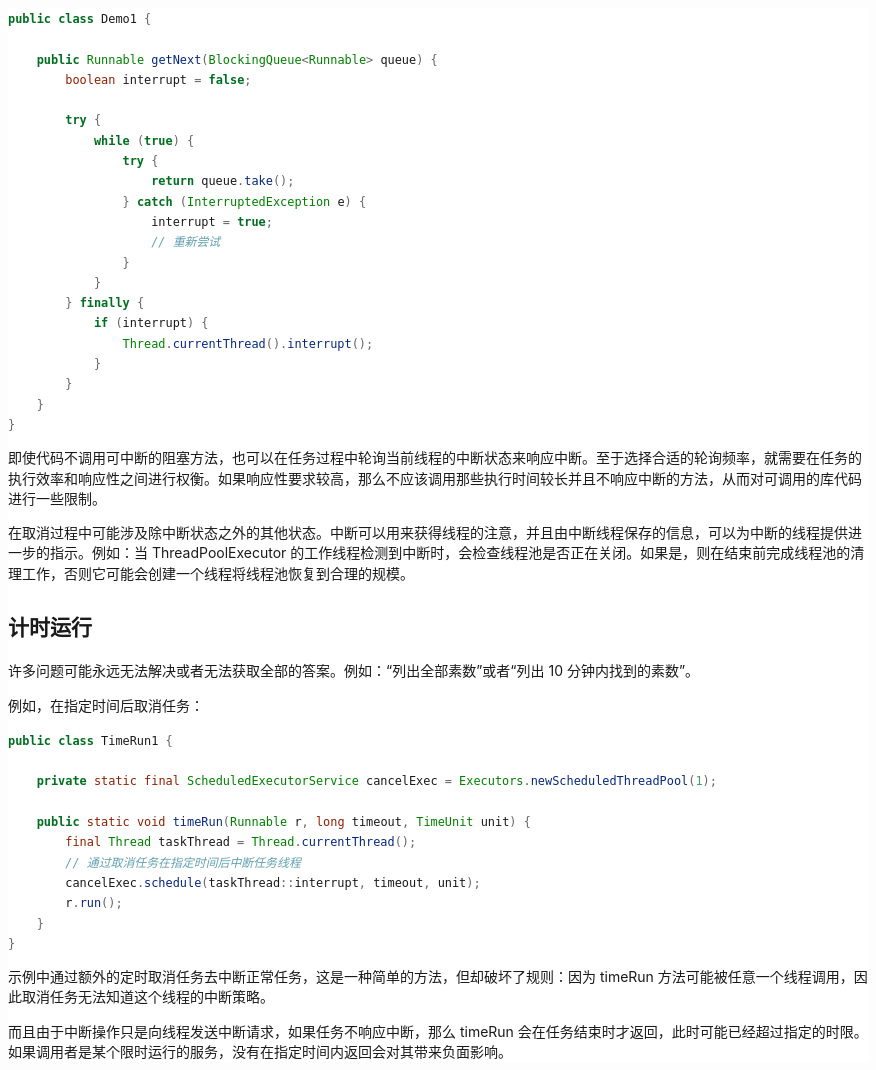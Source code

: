 ```java
public class Demo1 {

    public Runnable getNext(BlockingQueue<Runnable> queue) {
        boolean interrupt = false;
        
        try {
            while (true) {
                try {
                    return queue.take();
                } catch (InterruptedException e) {
                    interrupt = true;
                    // 重新尝试
                }
            }
        } finally {
            if (interrupt) {
                Thread.currentThread().interrupt();
            }
        }
    }
}
```

即使代码不调用可中断的阻塞方法，也可以在任务过程中轮询当前线程的中断状态来响应中断。至于选择合适的轮询频率，就需要在任务的执行效率和响应性之间进行权衡。如果响应性要求较高，那么不应该调用那些执行时间较长并且不响应中断的方法，从而对可调用的库代码进行一些限制。

在取消过程中可能涉及除中断状态之外的其他状态。中断可以用来获得线程的注意，并且由中断线程保存的信息，可以为中断的线程提供进一步的指示。例如：当 ThreadPoolExecutor 的工作线程检测到中断时，会检查线程池是否正在关闭。如果是，则在结束前完成线程池的清理工作，否则它可能会创建一个线程将线程池恢复到合理的规模。

## 计时运行

许多问题可能永远无法解决或者无法获取全部的答案。例如：“列出全部素数”或者“列出 10 分钟内找到的素数”。

例如，在指定时间后取消任务：

```java
public class TimeRun1 {

    private static final ScheduledExecutorService cancelExec = Executors.newScheduledThreadPool(1);

    public static void timeRun(Runnable r, long timeout, TimeUnit unit) {
        final Thread taskThread = Thread.currentThread();
        // 通过取消任务在指定时间后中断任务线程
        cancelExec.schedule(taskThread::interrupt, timeout, unit);
        r.run();
    }
}
```

示例中通过额外的定时取消任务去中断正常任务，这是一种简单的方法，但却破坏了规则：因为 timeRun 方法可能被任意一个线程调用，因此取消任务无法知道这个线程的中断策略。

而且由于中断操作只是向线程发送中断请求，如果任务不响应中断，那么 timeRun 会在任务结束时才返回，此时可能已经超过指定的时限。如果调用者是某个限时运行的服务，没有在指定时间内返回会对其带来负面影响。
